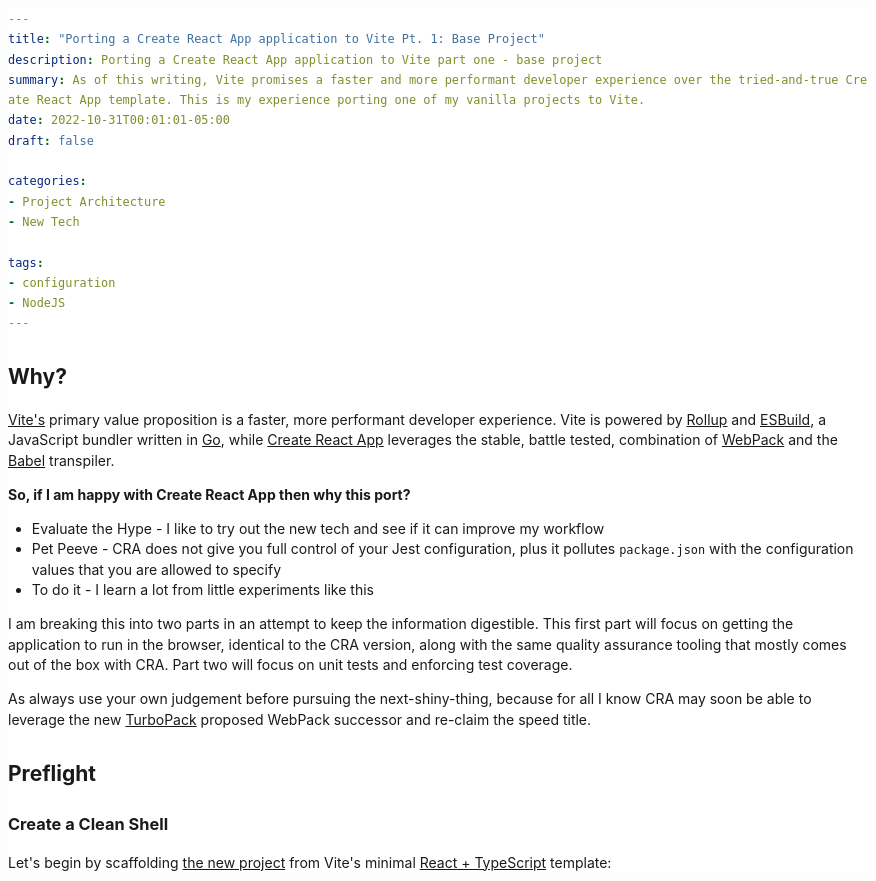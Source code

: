 ```yaml
---
title: "Porting a Create React App application to Vite Pt. 1: Base Project"
description: Porting a Create React App application to Vite part one - base project
summary: As of this writing, Vite promises a faster and more performant developer experience over the tried-and-true Create React App template. This is my experience porting one of my vanilla projects to Vite.
date: 2022-10-31T00:01:01-05:00
draft: false

categories:
- Project Architecture
- New Tech

tags:
- configuration
- NodeJS
---
```


## Why?

[Vite's][vit] primary value proposition is a faster, more performant developer experience. Vite is powered by [Rollup][rol] and
[ESBuild][esb], a JavaScript bundler written in [Go](https://go.dev), while [Create React App][cra] leverages the stable,
battle tested, combination of [WebPack][webp] and the [Babel][bab] transpiler.

**So, if I am happy with Create React App then why this port?**

- Evaluate the Hype - I like to try out the new tech and see if it can improve my workflow
- Pet Peeve - CRA does not give you full control of your Jest configuration, plus it pollutes `package.json` with the configuration values that you are allowed to specify
- To do it - I learn a lot from little experiments like this

I am breaking this into two parts in an attempt to keep the information digestible. This first part will focus on getting
the application to run in the browser, identical to the CRA version, along with the same quality assurance tooling that
mostly comes out of the box with CRA.  Part two will focus on unit tests and enforcing test coverage.

As always use your own judgement before pursuing the next-shiny-thing, because for all I know CRA may soon be able to
leverage the new [TurboPack][tpack] proposed WebPack successor and re-claim the speed title.

## Preflight

### Create a Clean Shell

Let's begin by scaffolding [the new project][prj] from Vite's minimal [React + TypeScript][tmp] template:


[van]: https://github.com/code-chimp/vanilla-redux-template 'My base template for new Redux projects'
[prj]: https://github.com/code-chimp/vite-redux-seed 'My new base template for new Redux projects'
[s0]: https://github.com/code-chimp/vite-redux-seed/tree/stage-0 'Fresh Vite project'
[s1]: https://github.com/code-chimp/vite-redux-seed/tree/stage-1 'Static Analysis: eslint, stylelint, and prettier config'
[s1_5]: https://github.com/code-chimp/vite-redux-seed/tree/stage-1.5 'Static Analysis: husky pre-commit hook'
[s2]: https://github.com/code-chimp/vite-redux-seed/tree/stage-2 'Working application'
[tmp]: https://github.com/vitejs/vite/tree/main/packages/create-vite 'Vite project templates'
[vit]: https://vitejs.dev 'Next Generation Frontend Tooling'
[cra]: https://create-react-app.dev 'Set up a modern web app by running one command'
[esb]: https://esbuild.github.io/ 'extremely fast JavaScript bundler'
[rol]: https://rollupjs.org/guide/en/ 'JavaScript module bundler'
[bab]: https://babeljs.io/ 'The JavaScript Compiler'
[webp]: https://webpack.js.org/ 'Static module bundler'
[tsyn]: https://github.com/jeffijoe/typesync#readme 'Automatically find missing TypeScript typings for your project dependencies'
[hsk]: https://typicode.github.io/husky/#/ 'Modern native git hooks made easy'
[bserr]: https://getbootstrap.com/docs/5.2/getting-started/vite/ 'Bootstrap & Vite'
[a11y]: https://github.com/jsx-eslint/eslint-plugin-jsx-a11y 'static evaluation of the JSX to spot accessibility issues in React apps'
[ghk]: https://githooks.com/ 'scripts that Git executes before or after events such as: commit, push, and receive'
[pq]: https://github.com/azz/pretty-quick#readme 'Apply Prettier settings to your changed files'
[dotcra]: https://create-react-app.dev/docs/adding-custom-environment-variables/#adding-development-environment-variables-in-env 'Craete React App: Adding Development Environment Variables'
[dotvit]: https://vitejs.dev/guide/env-and-mode.html#env-variables 'Vite: Env Variables and Modes'
[dotsens]: https://vitejs.dev/guide/env-and-mode.html#intellisense-for-typescript 'Typing .env variables'
[tpack]: https://turbo.build/pack 'an incremental bundler and build system optimized for JavaScript and TypeScript, written in Rust'
